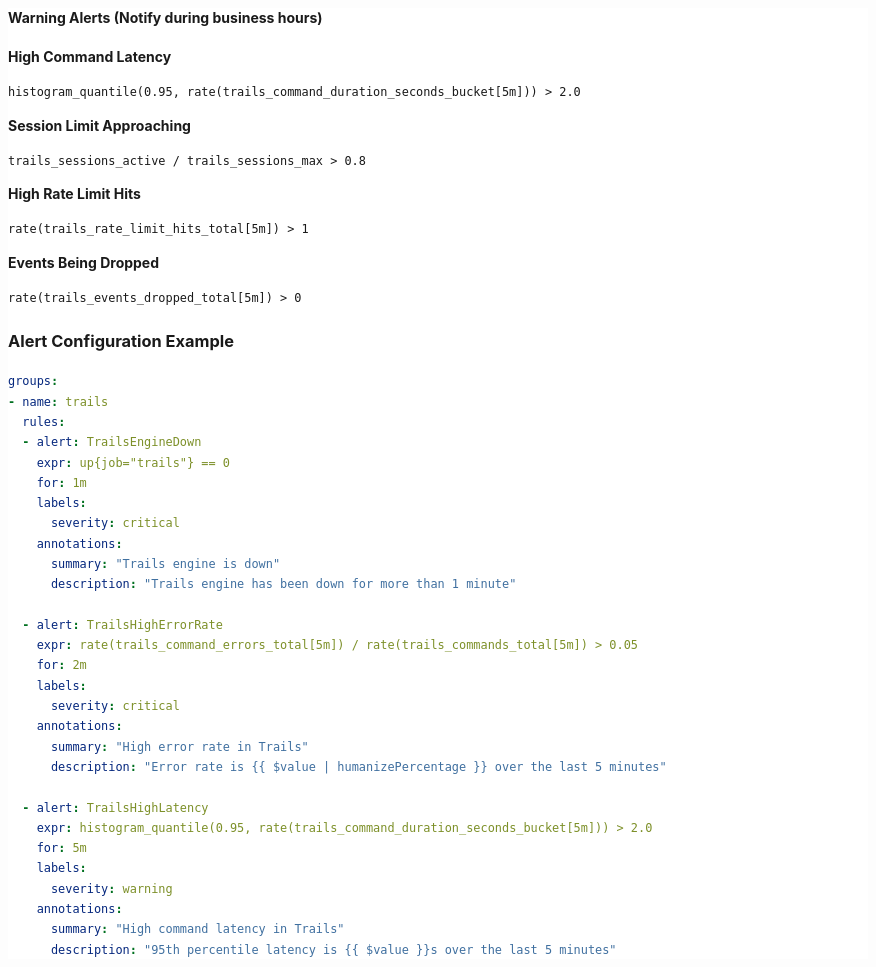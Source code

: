 #### Warning Alerts (Notify during business hours)

**High Command Latency**
```promql
histogram_quantile(0.95, rate(trails_command_duration_seconds_bucket[5m])) > 2.0
```

**Session Limit Approaching**
```promql
trails_sessions_active / trails_sessions_max > 0.8
```

**High Rate Limit Hits**
```promql
rate(trails_rate_limit_hits_total[5m]) > 1
```

**Events Being Dropped**
```promql
rate(trails_events_dropped_total[5m]) > 0
```

### Alert Configuration Example

```yaml
groups:
- name: trails
  rules:
  - alert: TrailsEngineDown
    expr: up{job="trails"} == 0
    for: 1m
    labels:
      severity: critical
    annotations:
      summary: "Trails engine is down"
      description: "Trails engine has been down for more than 1 minute"

  - alert: TrailsHighErrorRate
    expr: rate(trails_command_errors_total[5m]) / rate(trails_commands_total[5m]) > 0.05
    for: 2m
    labels:
      severity: critical
    annotations:
      summary: "High error rate in Trails"
      description: "Error rate is {{ $value | humanizePercentage }} over the last 5 minutes"

  - alert: TrailsHighLatency
    expr: histogram_quantile(0.95, rate(trails_command_duration_seconds_bucket[5m])) > 2.0
    for: 5m
    labels:
      severity: warning
    annotations:
      summary: "High command latency in Trails"
      description: "95th percentile latency is {{ $value }}s over the last 5 minutes"
```
